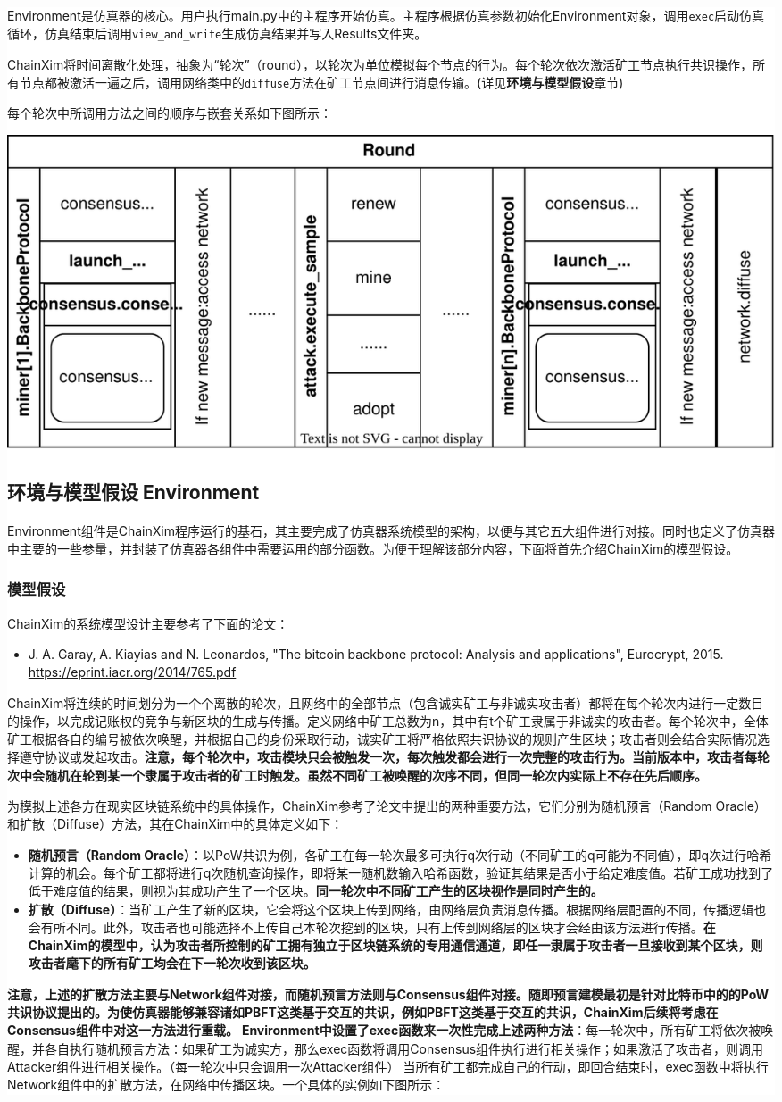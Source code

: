Environment是仿真器的核心。用户执行main.py中的主程序开始仿真。主程序根据仿真参数初始化Environment对象，调用`exec`启动仿真循环，仿真结束后调用`view_and_write`生成仿真结果并写入Results文件夹。

ChainXim将时间离散化处理，抽象为“轮次”（round），以轮次为单位模拟每个节点的行为。每个轮次依次激活矿工节点执行共识操作，所有节点都被激活一遍之后，调用网络类中的`diffuse`方法在矿工节点间进行消息传输。(详见**环境与模型假设**章节)

每个轮次中所调用方法之间的顺序与嵌套关系如下图所示：

![runtime-round](runtime-round.svg)


## 环境与模型假设 Environment
Environment组件是ChainXim程序运行的基石，其主要完成了仿真器系统模型的架构，以便与其它五大组件进行对接。同时也定义了仿真器中主要的一些参量，并封装了仿真器各组件中需要运用的部分函数。为便于理解该部分内容，下面将首先介绍ChainXim的模型假设。
### 模型假设
ChainXim的系统模型设计主要参考了下面的论文：
* J. A. Garay, A. Kiayias and N. Leonardos, "The bitcoin backbone protocol: Analysis and applications", Eurocrypt, 2015. <https://eprint.iacr.org/2014/765.pdf>

ChainXim将连续的时间划分为一个个离散的轮次，且网络中的全部节点（包含诚实矿工与非诚实攻击者）都将在每个轮次内进行一定数目的操作，以完成记账权的竞争与新区块的生成与传播。定义网络中矿工总数为n，其中有t个矿工隶属于非诚实的攻击者。每个轮次中，全体矿工根据各自的编号被依次唤醒，并根据自己的身份采取行动，诚实矿工将严格依照共识协议的规则产生区块；攻击者则会结合实际情况选择遵守协议或发起攻击。**注意，每个轮次中，攻击模块只会被触发一次，每次触发都会进行一次完整的攻击行为。当前版本中，攻击者每轮次中会随机在轮到某一个隶属于攻击者的矿工时触发。虽然不同矿工被唤醒的次序不同，但同一轮次内实际上不存在先后顺序。** 

为模拟上述各方在现实区块链系统中的具体操作，ChainXim参考了论文中提出的两种重要方法，它们分别为随机预言（Random Oracle）和扩散（Diffuse）方法，其在ChainXim中的具体定义如下：
- **随机预言（Random Oracle）**：以PoW共识为例，各矿工在每一轮次最多可执行q次行动（不同矿工的q可能为不同值），即q次进行哈希计算的机会。每个矿工都将进行q次随机查询操作，即将某一随机数输入哈希函数，验证其结果是否小于给定难度值。若矿工成功找到了低于难度值的结果，则视为其成功产生了一个区块。**同一轮次中不同矿工产生的区块视作是同时产生的。**
- **扩散（Diffuse）**：当矿工产生了新的区块，它会将这个区块上传到网络，由网络层负责消息传播。根据网络层配置的不同，传播逻辑也会有所不同。此外，攻击者也可能选择不上传自己本轮次挖到的区块，只有上传到网络层的区块才会经由该方法进行传播。**在ChainXim的模型中，认为攻击者所控制的矿工拥有独立于区块链系统的专用通信通道，即任一隶属于攻击者一旦接收到某个区块，则攻击者麾下的所有矿工均会在下一轮次收到该区块。**

**注意，上述的扩散方法主要与Network组件对接，而随机预言方法则与Consensus组件对接。随即预言建模最初是针对比特币中的的PoW共识协议提出的。为使仿真器能够兼容诸如PBFT这类基于交互的共识，例如PBFT这类基于交互的共识，ChainXim后续将考虑在Consensus组件中对这一方法进行重载。**
**Environment中设置了exec函数来一次性完成上述两种方法**：每一轮次中，所有矿工将依次被唤醒，并各自执行随机预言方法：如果矿工为诚实方，那么exec函数将调用Consensus组件执行进行相关操作；如果激活了攻击者，则调用Attacker组件进行相关操作。（每一轮次中只会调用一次Attacker组件）
当所有矿工都完成自己的行动，即回合结束时，exec函数中将执行Network组件中的扩散方法，在网络中传播区块。一个具体的实例如下图所示：
